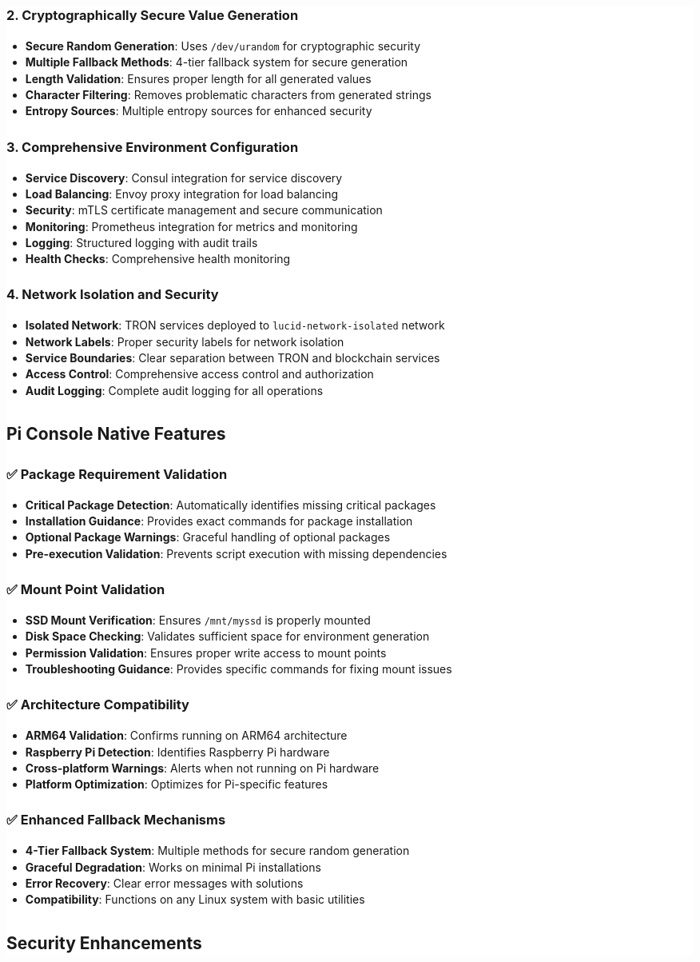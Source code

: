 ### 2. Cryptographically Secure Value Generation
- **Secure Random Generation**: Uses `/dev/urandom` for cryptographic security
- **Multiple Fallback Methods**: 4-tier fallback system for secure generation
- **Length Validation**: Ensures proper length for all generated values
- **Character Filtering**: Removes problematic characters from generated strings
- **Entropy Sources**: Multiple entropy sources for enhanced security

### 3. Comprehensive Environment Configuration
- **Service Discovery**: Consul integration for service discovery
- **Load Balancing**: Envoy proxy integration for load balancing
- **Security**: mTLS certificate management and secure communication
- **Monitoring**: Prometheus integration for metrics and monitoring
- **Logging**: Structured logging with audit trails
- **Health Checks**: Comprehensive health monitoring

### 4. Network Isolation and Security
- **Isolated Network**: TRON services deployed to `lucid-network-isolated` network
- **Network Labels**: Proper security labels for network isolation
- **Service Boundaries**: Clear separation between TRON and blockchain services
- **Access Control**: Comprehensive access control and authorization
- **Audit Logging**: Complete audit logging for all operations

## Pi Console Native Features

### ✅ Package Requirement Validation
- **Critical Package Detection**: Automatically identifies missing critical packages
- **Installation Guidance**: Provides exact commands for package installation
- **Optional Package Warnings**: Graceful handling of optional packages
- **Pre-execution Validation**: Prevents script execution with missing dependencies

### ✅ Mount Point Validation
- **SSD Mount Verification**: Ensures `/mnt/myssd` is properly mounted
- **Disk Space Checking**: Validates sufficient space for environment generation
- **Permission Validation**: Ensures proper write access to mount points
- **Troubleshooting Guidance**: Provides specific commands for fixing mount issues

### ✅ Architecture Compatibility
- **ARM64 Validation**: Confirms running on ARM64 architecture
- **Raspberry Pi Detection**: Identifies Raspberry Pi hardware
- **Cross-platform Warnings**: Alerts when not running on Pi hardware
- **Platform Optimization**: Optimizes for Pi-specific features

### ✅ Enhanced Fallback Mechanisms
- **4-Tier Fallback System**: Multiple methods for secure random generation
- **Graceful Degradation**: Works on minimal Pi installations
- **Error Recovery**: Clear error messages with solutions
- **Compatibility**: Functions on any Linux system with basic utilities

## Security Enhancements
